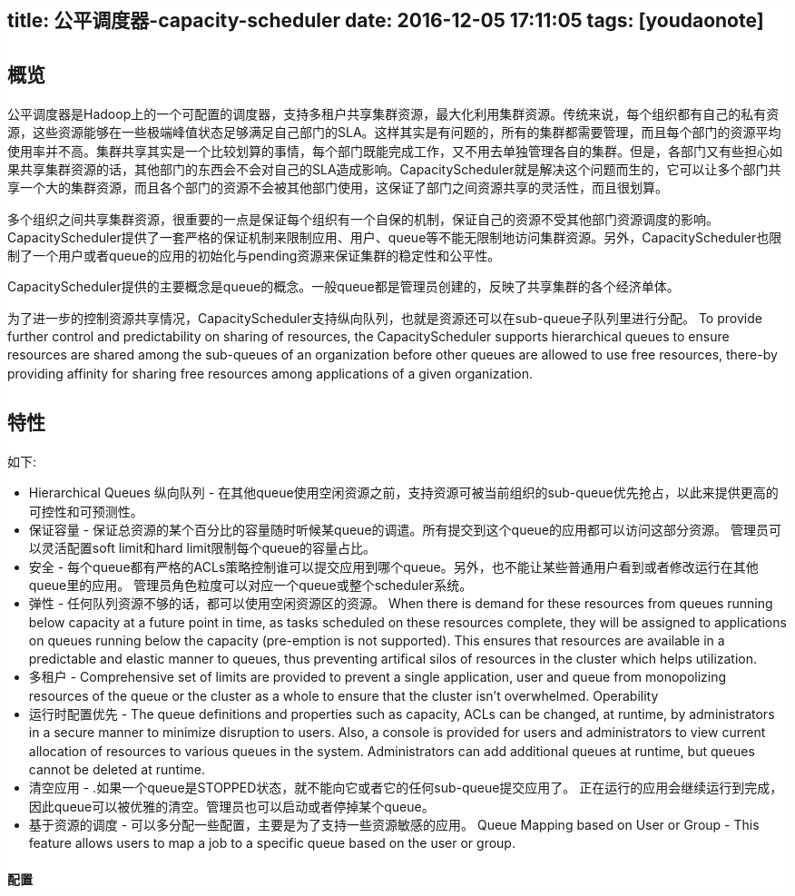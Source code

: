 
title: 公平调度器-capacity-scheduler
date: 2016-12-05 17:11:05
tags: [youdaonote]
---

## 概览


公平调度器是Hadoop上的一个可配置的调度器，支持多租户共享集群资源，最大化利用集群资源。传统来说，每个组织都有自己的私有资源，这些资源能够在一些极端峰值状态足够满足自己部门的SLA。这样其实是有问题的，所有的集群都需要管理，而且每个部门的资源平均使用率并不高。集群共享其实是一个比较划算的事情，每个部门既能完成工作，又不用去单独管理各自的集群。但是，各部门又有些担心如果共享集群资源的话，其他部门的东西会不会对自己的SLA造成影响。CapacityScheduler就是解决这个问题而生的，它可以让多个部门共享一个大的集群资源，而且各个部门的资源不会被其他部门使用，这保证了部门之间资源共享的灵活性，而且很划算。

多个组织之间共享集群资源，很重要的一点是保证每个组织有一个自保的机制，保证自己的资源不受其他部门资源调度的影响。CapacityScheduler提供了一套严格的保证机制来限制应用、用户、queue等不能无限制地访问集群资源。另外，CapacityScheduler也限制了一个用户或者queue的应用的初始化与pending资源来保证集群的稳定性和公平性。

CapacityScheduler提供的主要概念是queue的概念。一般queue都是管理员创建的，反映了共享集群的各个经济单体。

为了进一步的控制资源共享情况，CapacityScheduler支持纵向队列，也就是资源还可以在sub-queue子队列里进行分配。
To provide further control and predictability on sharing of resources, the CapacityScheduler supports hierarchical queues to ensure resources are shared among the sub-queues of an organization before other queues are allowed to use free resources, there-by providing affinity for sharing free resources among applications of a given organization.

## 特性

如下:
 - Hierarchical Queues 纵向队列 - 
在其他queue使用空闲资源之前，支持资源可被当前组织的sub-queue优先抢占，以此来提供更高的可控性和可预测性。
- 保证容量 - 保证总资源的某个百分比的容量随时听候某queue的调遣。所有提交到这个queue的应用都可以访问这部分资源。 管理员可以灵活配置soft limit和hard limit限制每个queue的容量占比。
- 安全 - 每个queue都有严格的ACLs策略控制谁可以提交应用到哪个queue。另外，也不能让某些普通用户看到或者修改运行在其他queue里的应用。 管理员角色粒度可以对应一个queue或整个scheduler系统。
- 弹性 - 任何队列资源不够的话，都可以使用空闲资源区的资源。 When there is demand for these resources from queues running below capacity at a future point in time, as tasks scheduled on these resources complete, they will be assigned to applications on queues running below the capacity (pre-emption is not supported). This ensures that resources are available in a predictable and elastic manner to queues, thus preventing artifical silos of resources in the cluster which helps utilization.
- 多租户 - Comprehensive set of limits are provided to prevent a single application, user and queue from monopolizing resources of the queue or the cluster as a whole to ensure that the cluster isn’t overwhelmed.
Operability
- 运行时配置优先 - The queue definitions and properties such as capacity, ACLs can be changed, at runtime, by administrators in a secure manner to minimize disruption to users. Also, a console is provided for users and administrators to view current allocation of resources to various queues in the system. Administrators can add additional queues at runtime, but queues cannot be deleted at runtime.
- 清空应用 - .如果一个queue是STOPPED状态，就不能向它或者它的任何sub-queue提交应用了。 正在运行的应用会继续运行到完成，因此queue可以被优雅的清空。管理员也可以启动或者停掉某个queue。
- 基于资源的调度 - 可以多分配一些配置，主要是为了支持一些资源敏感的应用。
Queue Mapping based on User or Group - This feature allows users to map a job to a specific queue based on the user or group.
#### 配置
